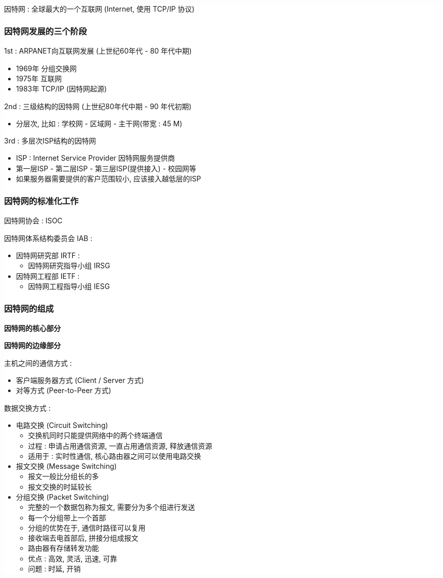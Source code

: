 因特网 : 全球最大的一个互联网 (Internet, 使用 TCP/IP 协议)

### 因特网发展的三个阶段

1st : ARPANET向互联网发展 (上世纪60年代 - 80 年代中期)

-   1969年 分组交换网
-   1975年 互联网
-   1983年 TCP/IP (因特网起源)

2nd : 三级结构的因特网 (上世纪80年代中期 - 90 年代初期)

-   分层次, 比如 : 学校网 - 区域网 - 主干网(带宽 : 45 M)

3rd : 多层次ISP结构的因特网

-   ISP : Internet Service Provider 因特网服务提供商
-   第一层ISP - 第二层ISP - 第三层ISP(提供接入) - 校园网等
-   如果服务器需要提供的客户范围较小, 应该接入越低层的ISP

### 因特网的标准化工作

因特网协会 : ISOC

因特网体系结构委员会 IAB :

-   因特网研究部 IRTF :
    -   因特网研究指导小组 IRSG
-   因特网工程部 IETF :
    -   因特网工程指导小组 IESG

### 因特网的组成

**因特网的核心部分**

**因特网的边缘部分**

主机之间的通信方式 :

-   客户端服务器方式 (Client / Server 方式)
-   对等方式 (Peer-to-Peer 方式)

数据交换方式 :

-   电路交换 (Circuit Switching)
    -   交换机同时只能提供网络中的两个终端通信
    -   过程 : 申请占用通信资源, 一直占用通信资源, 释放通信资源
    -   适用于 : 实时性通信, 核心路由器之间可以使用电路交换
-   报文交换 (Message Switching)
    -   报文一般比分组长的多
    -   报文交换的时延较长
-   分组交换 (Packet Switching)
    -   完整的一个数据包称为报文, 需要分为多个组进行发送
    -   每一个分组带上一个首部
    -   分组的优势在于, 通信时路径可以复用
    -   接收端去电首部后, 拼接分组成报文
    -   路由器有存储转发功能
    -   优点 : 高效, 灵活, 迅速, 可靠
    -   问题 : 时延, 开销
